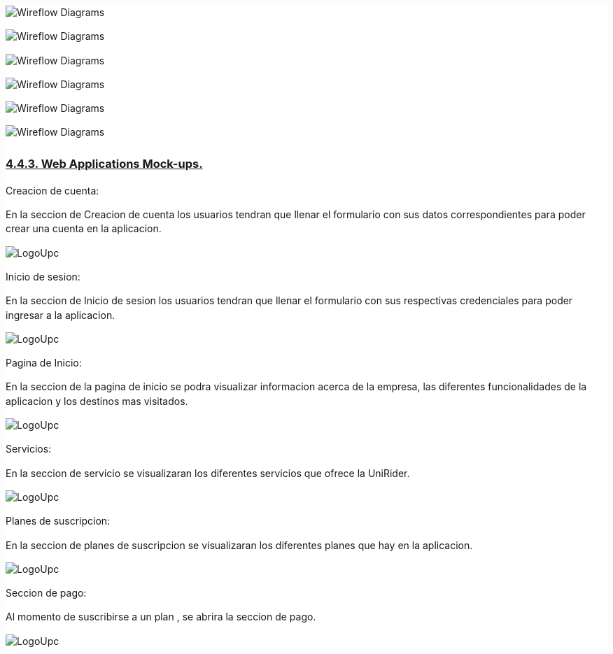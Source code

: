 ![Wireflow Diagrams](images/US04.png)

![Wireflow Diagrams](images/US05.png)

![Wireflow Diagrams](images/US06.png)

![Wireflow Diagrams](images/US07.png)

![Wireflow Diagrams](images/US08.png)

![Wireflow Diagrams](images/US09.png)

### [4.4.3. Web Applications Mock-ups.](#web-applications-mock-ups)

Creacion de cuenta:

En la seccion de Creacion de cuenta los usuarios tendran que llenar el formulario con sus datos correspondientes para poder crear una cuenta en la aplicacion.

![LogoUpc](images/Wcreacioncuenta.png)

Inicio de sesion:

En la seccion de Inicio de sesion los usuarios tendran que llenar el formulario con sus respectivas credenciales para poder ingresar a la aplicacion.

![LogoUpc](images/Winicarsesion.png)

Pagina de Inicio:

En la seccion de la pagina de inicio se podra visualizar informacion acerca de la empresa, las diferentes funcionalidades de la aplicacion y los destinos mas visitados.

![LogoUpc](images/Winicio.png)

Servicios:

En la seccion de servicio se visualizaran los diferentes servicios que ofrece la UniRider.

![LogoUpc](images/Wservicios.png)

Planes de suscripcion:

En la seccion de planes de suscripcion se visualizaran los diferentes planes que hay en la aplicacion.

![LogoUpc](images/Wplanes.png)

Seccion de pago:

Al momento de suscribirse a un plan , se abrira la seccion de pago.

![LogoUpc](images/Wpago.png)
